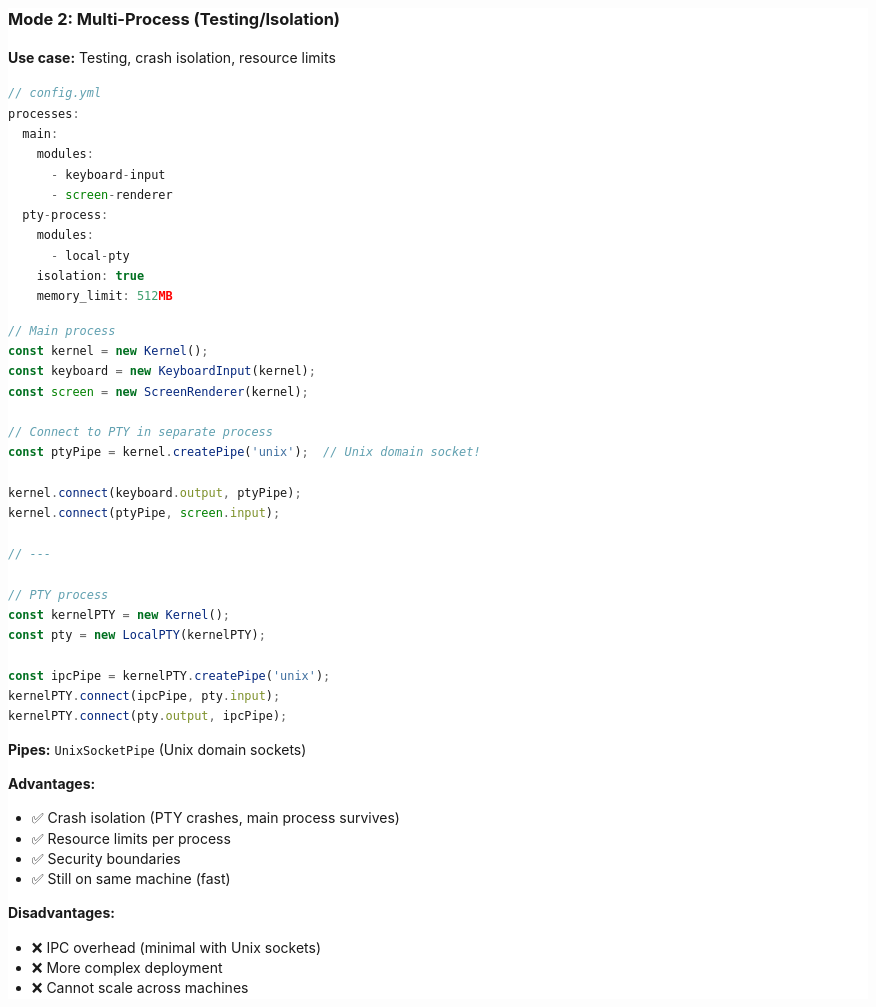 ### Mode 2: Multi-Process (Testing/Isolation)

**Use case:** Testing, crash isolation, resource limits

```typescript
// config.yml
processes:
  main:
    modules:
      - keyboard-input
      - screen-renderer
  pty-process:
    modules:
      - local-pty
    isolation: true
    memory_limit: 512MB
```

```typescript
// Main process
const kernel = new Kernel();
const keyboard = new KeyboardInput(kernel);
const screen = new ScreenRenderer(kernel);

// Connect to PTY in separate process
const ptyPipe = kernel.createPipe('unix');  // Unix domain socket!

kernel.connect(keyboard.output, ptyPipe);
kernel.connect(ptyPipe, screen.input);

// ---

// PTY process
const kernelPTY = new Kernel();
const pty = new LocalPTY(kernelPTY);

const ipcPipe = kernelPTY.createPipe('unix');
kernelPTY.connect(ipcPipe, pty.input);
kernelPTY.connect(pty.output, ipcPipe);
```

**Pipes:** `UnixSocketPipe` (Unix domain sockets)

**Advantages:**
- ✅ Crash isolation (PTY crashes, main process survives)
- ✅ Resource limits per process
- ✅ Security boundaries
- ✅ Still on same machine (fast)

**Disadvantages:**
- ❌ IPC overhead (minimal with Unix sockets)
- ❌ More complex deployment
- ❌ Cannot scale across machines
